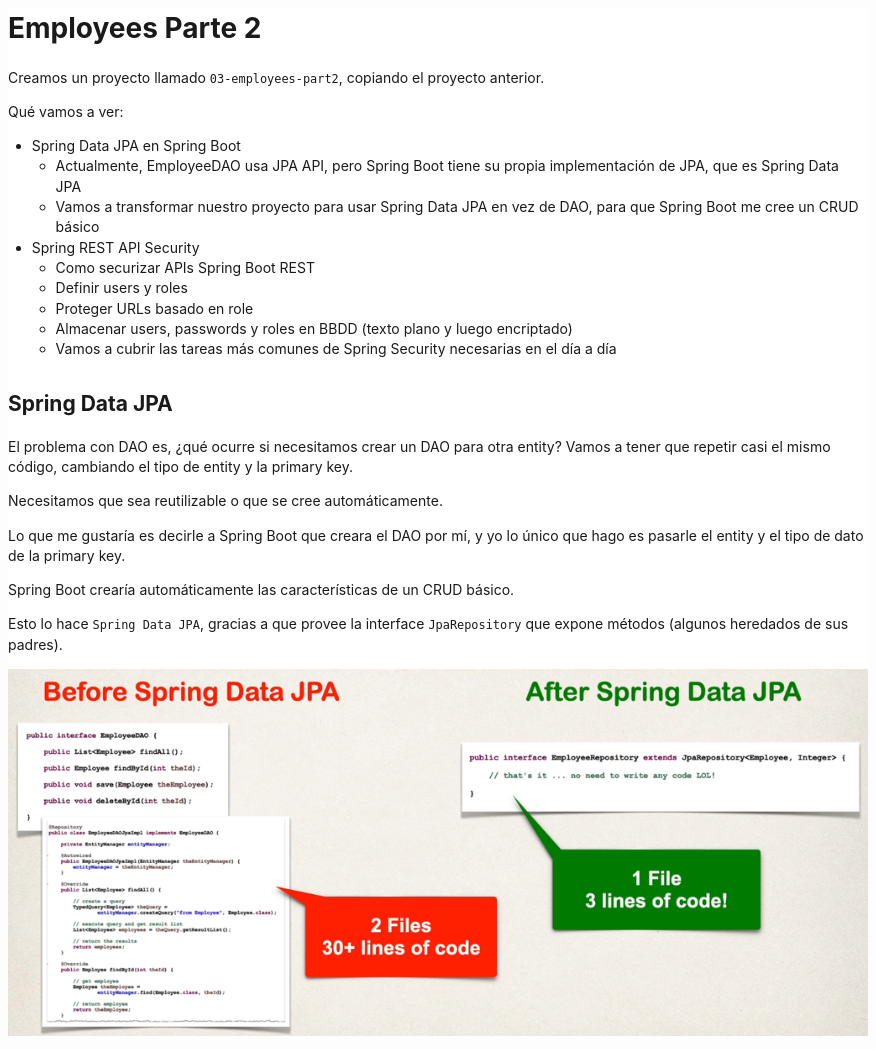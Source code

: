 # Employees Parte 2

Creamos un proyecto llamado `03-employees-part2`, copiando el proyecto anterior.

Qué vamos a ver:

- Spring Data JPA en Spring Boot
  - Actualmente, EmployeeDAO usa JPA API, pero Spring Boot tiene su propia implementación de JPA, que es Spring Data JPA
  - Vamos a transformar nuestro proyecto para usar Spring Data JPA en vez de DAO, para que Spring Boot me cree un CRUD básico
- Spring REST API Security
  - Como securizar APIs Spring Boot REST
  - Definir users y roles
  - Proteger URLs basado en role
  - Almacenar users, passwords y roles en BBDD (texto plano y luego encriptado)
  - Vamos a cubrir las tareas más comunes de Spring Security necesarias en el día a día

## Spring Data JPA

El problema con DAO es, ¿qué ocurre si necesitamos crear un DAO para otra entity? Vamos a tener que repetir casi el mismo código, cambiando el tipo de entity y la primary key.

Necesitamos que sea reutilizable o que se cree automáticamente.

Lo que me gustaría es decirle a Spring Boot que creara el DAO por mí, y yo lo único que hago es pasarle el entity y el tipo de dato de la primary key.

Spring Boot crearía automáticamente las características de un CRUD básico.

Esto lo hace `Spring Data JPA`, gracias a que provee la interface `JpaRepository` que expone métodos (algunos heredados de sus padres).

![alt DAO vs Spring Data JPA](./images/01-DAOvsSpringDataJPA.png)
